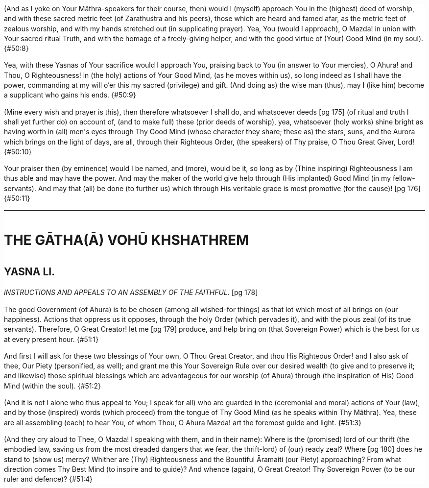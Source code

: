 (And as I yoke on Your Mãthra-speakers for their course, then) would I (myself) approach You in the (highest) deed of worship, and with these sacred metric feet (of Zarathuśtra and his peers), those which are heard and famed afar, as the metric feet of zealous worship, and with my hands stretched out (in supplicating prayer). Yea, You (would I approach), O Mazda! in union with Your sacred ritual Truth, and with the homage of a freely-giving helper, and with the good virtue of (Your) Good Mind (in my soul). {#50:8}

Yea, with these Yasnas of Your sacrifice would I approach You, praising back to You (in answer to Your mercies), O Ahura! and Thou, O Righteousness! in (the holy) actions of Your Good Mind, (as he moves within us), so long indeed as I shall have the power, commanding at my will o’er this my sacred (privilege) and gift. (And doing as) the wise man (thus), may I (like him) become a supplicant who gains his ends. {#50:9}

(Mine every wish and prayer is this), then therefore whatsoever I shall do, and whatsoever deeds [pg 175] (of ritual and truth I shall yet further do) on account of, (and to make full) these (prior deeds of worship), yea, whatsoever (holy works) shine bright as having worth in (all) men's eyes through Thy Good Mind (whose character they share; these as) the stars, suns, and the Aurora which brings on the light of days, are all, through their Righteous Order, (the speakers) of Thy praise, O Thou Great Giver, Lord! {#50:10}

Your praiser then (by eminence) would I be named, and (more), would be it, so long as by (Thine inspiring) Righteousness I am thus able and may have the power. And may the maker of the world give help through (His implanted) Good Mind (in my fellow-servants). And may that (all) be done (to further us) which through His veritable grace is most promotive (for the cause)! [pg 176] {#50:11}

* * *

# THE GĀTHA(Ā) VOHŪ KHSHATHREM

## YASNA LI.

*INSTRUCTIONS AND APPEALS TO AN ASSEMBLY OF THE FAITHFUL.* [pg 178]

The good Government (of Ahura) is to be chosen (among all wished-for things) as that lot which most of all brings on (our happiness). Actions that oppress us it opposes, through the holy Order (which pervades it), and with the pious zeal (of its true servants). Therefore, O Great Creator! let me [pg 179] produce, and help bring on (that Sovereign Power) which is the best for us at every present hour. {#51:1}

And first I will ask for these two blessings of Your own, O Thou Great Creator, and thou His Righteous Order! and I also ask of thee, Our Piety (personified, as well); and grant me this Your Sovereign Rule over our desired wealth (to give and to preserve it; and likewise) those spiritual blessings which are advantageous for our worship (of Ahura) through (the inspiration of His) Good Mind (within the soul). {#51:2}

(And it is not I alone who thus appeal to You; I speak for all) who are guarded in the (ceremonial and moral) actions of Your (law), and by those (inspired) words (which proceed) from the tongue of Thy Good Mind (as he speaks within Thy Mãthra). Yea, these are all assembling (each) to hear You, of whom Thou, O Ahura Mazda! art the foremost guide and light. {#51:3}

(And they cry aloud to Thee, O Mazda! I speaking with them, and in their name): Where is the (promised) lord of our thrift (the embodied law, saving us from the most dreaded dangers that we fear, the thrift-lord) of (our) ready zeal? Where [pg 180] does he stand to (show us) mercy? Whither are (Thy) Righteousness and the Bountiful Āramaiti (our Piety) approaching? From what direction comes Thy Best Mind (to inspire and to guide)? And whence (again), O Great Creator! Thy Sovereign Power (to be our ruler and defence)? {#51:4}
